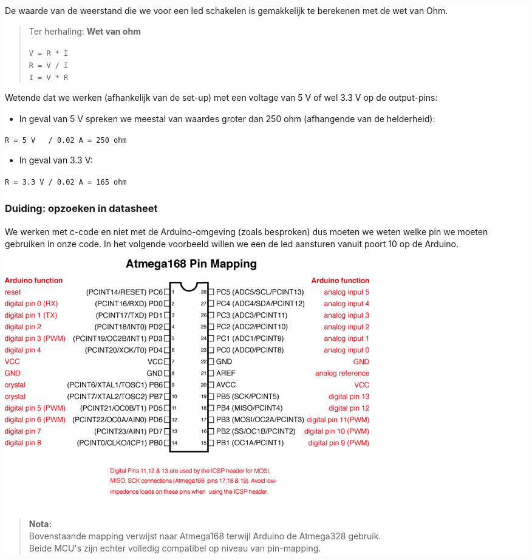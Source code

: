 De waarde van de weerstand die we voor een led schakelen is gemakkelijk te berekenen met de wet van Ohm.

> Ter herhaling: **Wet van ohm**  
> ```
> V = R * I  
> R = V / I
> I = V * R
>```

Wetende dat we werken (afhankelijk van de set-up) met een voltage van 5 V of wel 3.3 V op de output-pins:

* In geval van 5 V spreken we meestal van waardes groter dan 250 ohm (afhangende van de helderheid):  
```
R = 5 V   / 0.02 A = 250 ohm
```
* In geval van 3.3 V:
```
R = 3.3 V / 0.02 A = 165 ohm
```

### Duiding: opzoeken in datasheet  

We werken met c-code en niet met de Arduino-omgeving (zoals besproken) dus moeten we weten welke pin we moeten gebruiken in onze code.
In het volgende voorbeeld willen we een de led aansturen vanuit poort 10 op de Arduino.

![](../../pictures/Atmega168PinMap2.png)

> **Nota:**  
> Bovenstaande mapping verwijst naar Atmega168 terwijl Arduino de Atmega328 gebruik.  
> Beide MCU's zijn echter volledig compatibel op niveau van pin-mapping.
